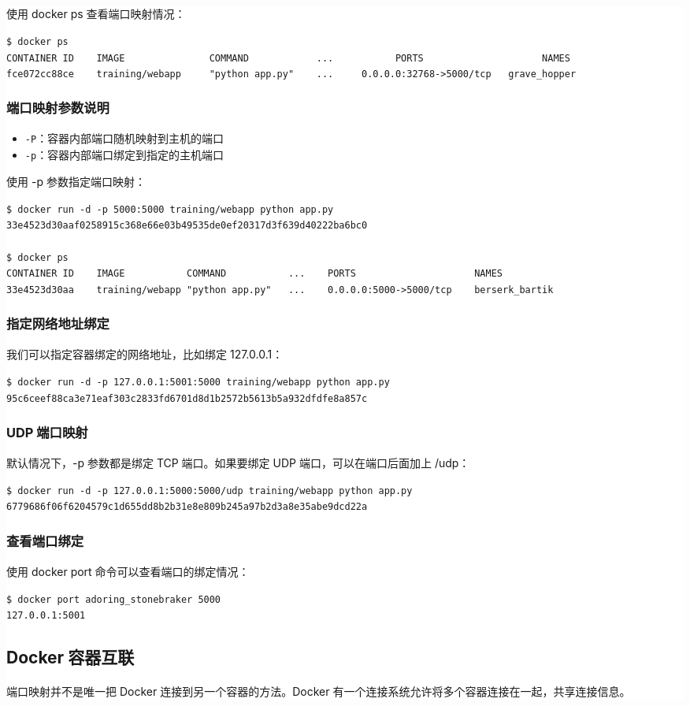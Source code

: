 使用 docker ps 查看端口映射情况：

```text
$ docker ps
CONTAINER ID    IMAGE               COMMAND            ...           PORTS                     NAMES
fce072cc88ce    training/webapp     "python app.py"    ...     0.0.0.0:32768->5000/tcp   grave_hopper
```

### 端口映射参数说明

- `-P`：容器内部端口随机映射到主机的端口
- `-p`：容器内部端口绑定到指定的主机端口

使用 -p 参数指定端口映射：

```text
$ docker run -d -p 5000:5000 training/webapp python app.py
33e4523d30aaf0258915c368e66e03b49535de0ef20317d3f639d40222ba6bc0

$ docker ps
CONTAINER ID    IMAGE           COMMAND           ...    PORTS                     NAMES
33e4523d30aa    training/webapp "python app.py"   ...    0.0.0.0:5000->5000/tcp    berserk_bartik
```

### 指定网络地址绑定

我们可以指定容器绑定的网络地址，比如绑定 127.0.0.1：

```text
$ docker run -d -p 127.0.0.1:5001:5000 training/webapp python app.py
95c6ceef88ca3e71eaf303c2833fd6701d8d1b2572b5613b5a932dfdfe8a857c
```

### UDP 端口映射

默认情况下，-p 参数都是绑定 TCP 端口。如果要绑定 UDP 端口，可以在端口后面加上 /udp：

```text
$ docker run -d -p 127.0.0.1:5000:5000/udp training/webapp python app.py
6779686f06f6204579c1d655dd8b2b31e8e809b245a97b2d3a8e35abe9dcd22a
```

### 查看端口绑定

使用 docker port 命令可以查看端口的绑定情况：

```text
$ docker port adoring_stonebraker 5000
127.0.0.1:5001
```

## Docker 容器互联

端口映射并不是唯一把 Docker 连接到另一个容器的方法。Docker 有一个连接系统允许将多个容器连接在一起，共享连接信息。
